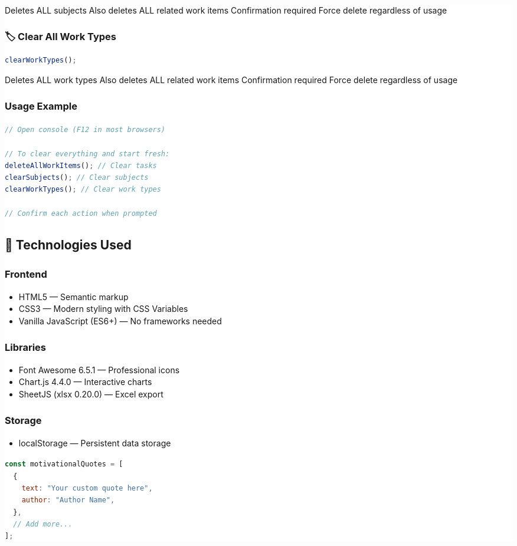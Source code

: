Deletes ALL subjects
Also deletes ALL related work items
Confirmation required
Force delete regardless of usage

### 🏷️ Clear All Work Types

```javascript
clearWorkTypes();
```

Deletes ALL work types
Also deletes ALL related work items
Confirmation required
Force delete regardless of usage

### Usage Example

```javascript
// Open console (F12 in most browsers)

// To clear everything and start fresh:
deleteAllWorkItems(); // Clear tasks
clearSubjects(); // Clear subjects
clearWorkTypes(); // Clear work types

// Confirm each action when prompted
```

## 🔧 Technologies Used

### Frontend

- HTML5 — Semantic markup
- CSS3 — Modern styling with CSS Variables
- Vanilla JavaScript (ES6+) — No frameworks needed

### Libraries

- Font Awesome 6.5.1 — Professional icons
- Chart.js 4.4.0 — Interactive charts
- SheetJS (xlsx 0.20.0) — Excel export

### Storage

- localStorage — Persistent data storage

```javascript
const motivationalQuotes = [
  {
    text: "Your custom quote here",
    author: "Author Name",
  },
  // Add more...
];
```
